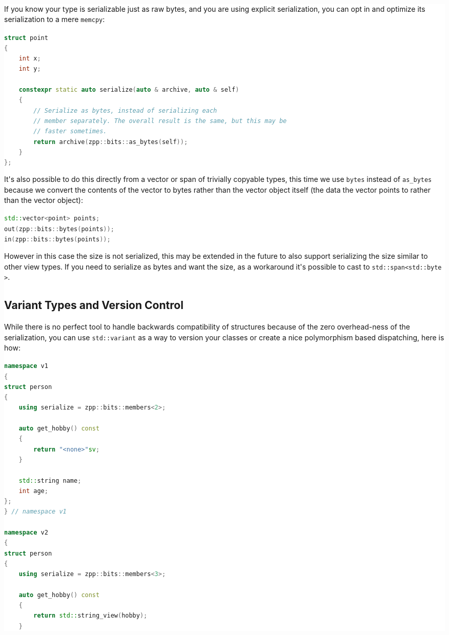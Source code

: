 If you know your type is serializable just as raw bytes, and you are using
explicit serialization, you can opt in and optimize
its serialization to a mere `memcpy`:
```cpp
struct point
{
    int x;
    int y;

    constexpr static auto serialize(auto & archive, auto & self)
    {
        // Serialize as bytes, instead of serializing each
        // member separately. The overall result is the same, but this may be
        // faster sometimes.
        return archive(zpp::bits::as_bytes(self));
    }
};
```

It's also possible to do this directly from a vector or span of trivially copyable types,
this time we use `bytes` instead of `as_bytes` because we convert the contents of the vector
to bytes rather than the vector object itself (the data the vector points to rather than the vector object):
```cpp
std::vector<point> points;
out(zpp::bits::bytes(points));
in(zpp::bits::bytes(points));
```
However in this case the size is not serialized, this may be extended in the future to also
support serializing the size similar to other view types. If you need to serialize as bytes
and want the size, as a workaround it's possible to cast to `std::span<std::byte>`.

Variant Types and Version Control
---------------------------------
While there is no perfect tool to handle backwards compatibility of structures because
of the zero overhead-ness of the serialization, you can use `std::variant` as a way
to version your classes or create a nice polymorphism based dispatching, here is how:
```cpp
namespace v1
{
struct person
{
    using serialize = zpp::bits::members<2>;

    auto get_hobby() const
    {
        return "<none>"sv;
    }

    std::string name;
    int age;
};
} // namespace v1

namespace v2
{
struct person
{
    using serialize = zpp::bits::members<3>;

    auto get_hobby() const
    {
        return std::string_view(hobby);
    }

```